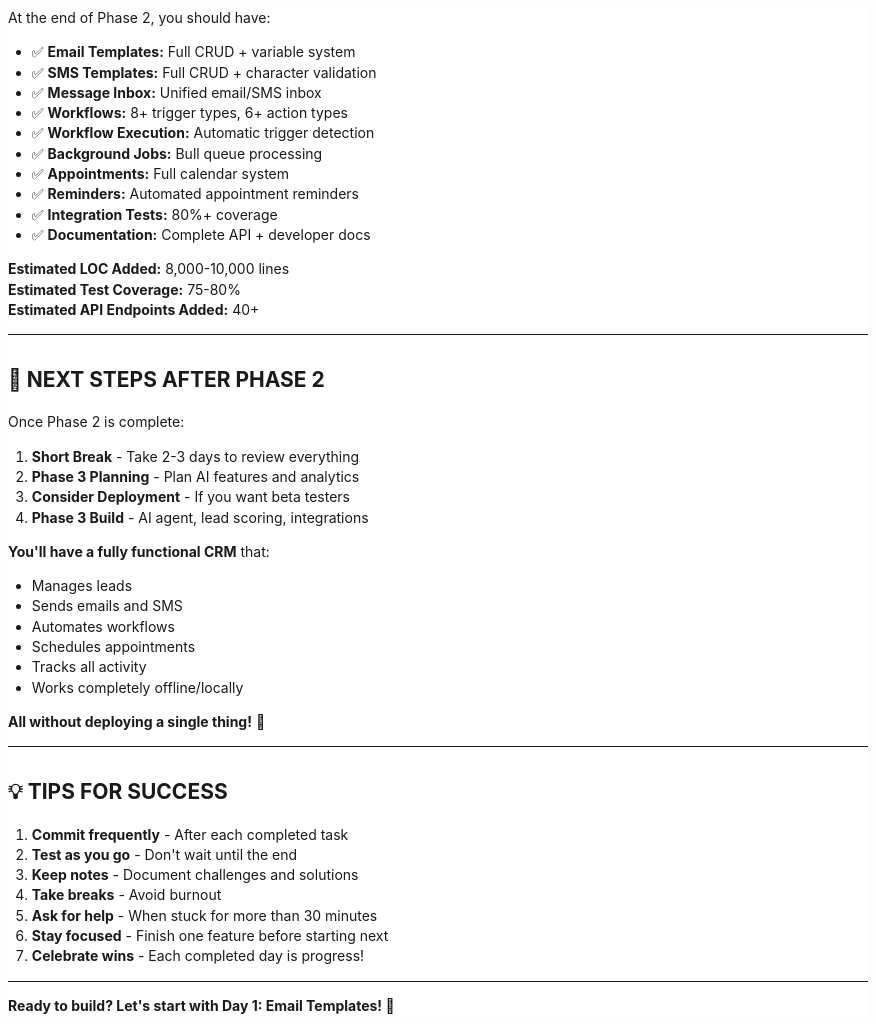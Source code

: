 At the end of Phase 2, you should have:

- ✅ **Email Templates:** Full CRUD + variable system
- ✅ **SMS Templates:** Full CRUD + character validation
- ✅ **Message Inbox:** Unified email/SMS inbox
- ✅ **Workflows:** 8+ trigger types, 6+ action types
- ✅ **Workflow Execution:** Automatic trigger detection
- ✅ **Background Jobs:** Bull queue processing
- ✅ **Appointments:** Full calendar system
- ✅ **Reminders:** Automated appointment reminders
- ✅ **Integration Tests:** 80%+ coverage
- ✅ **Documentation:** Complete API + developer docs

**Estimated LOC Added:** 8,000-10,000 lines  
**Estimated Test Coverage:** 75-80%  
**Estimated API Endpoints Added:** 40+

---

## **🚀 NEXT STEPS AFTER PHASE 2**

Once Phase 2 is complete:

1. **Short Break** - Take 2-3 days to review everything
2. **Phase 3 Planning** - Plan AI features and analytics
3. **Consider Deployment** - If you want beta testers
4. **Phase 3 Build** - AI agent, lead scoring, integrations

**You'll have a fully functional CRM** that:
- Manages leads
- Sends emails and SMS
- Automates workflows
- Schedules appointments
- Tracks all activity
- Works completely offline/locally

**All without deploying a single thing!** 🎉

---

## **💡 TIPS FOR SUCCESS**

1. **Commit frequently** - After each completed task
2. **Test as you go** - Don't wait until the end
3. **Keep notes** - Document challenges and solutions
4. **Take breaks** - Avoid burnout
5. **Ask for help** - When stuck for more than 30 minutes
6. **Stay focused** - Finish one feature before starting next
7. **Celebrate wins** - Each completed day is progress!

---

**Ready to build? Let's start with Day 1: Email Templates! 🚀**
